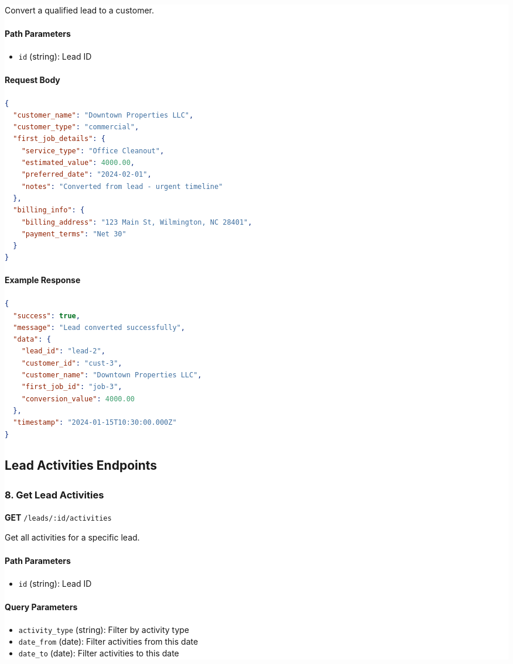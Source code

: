 Convert a qualified lead to a customer.

#### Path Parameters
- `id` (string): Lead ID

#### Request Body
```json
{
  "customer_name": "Downtown Properties LLC",
  "customer_type": "commercial",
  "first_job_details": {
    "service_type": "Office Cleanout",
    "estimated_value": 4000.00,
    "preferred_date": "2024-02-01",
    "notes": "Converted from lead - urgent timeline"
  },
  "billing_info": {
    "billing_address": "123 Main St, Wilmington, NC 28401",
    "payment_terms": "Net 30"
  }
}
```

#### Example Response
```json
{
  "success": true,
  "message": "Lead converted successfully",
  "data": {
    "lead_id": "lead-2",
    "customer_id": "cust-3",
    "customer_name": "Downtown Properties LLC",
    "first_job_id": "job-3",
    "conversion_value": 4000.00
  },
  "timestamp": "2024-01-15T10:30:00.000Z"
}
```

## Lead Activities Endpoints

### 8. Get Lead Activities

**GET** `/leads/:id/activities`

Get all activities for a specific lead.

#### Path Parameters
- `id` (string): Lead ID

#### Query Parameters
- `activity_type` (string): Filter by activity type
- `date_from` (date): Filter activities from this date
- `date_to` (date): Filter activities to this date
